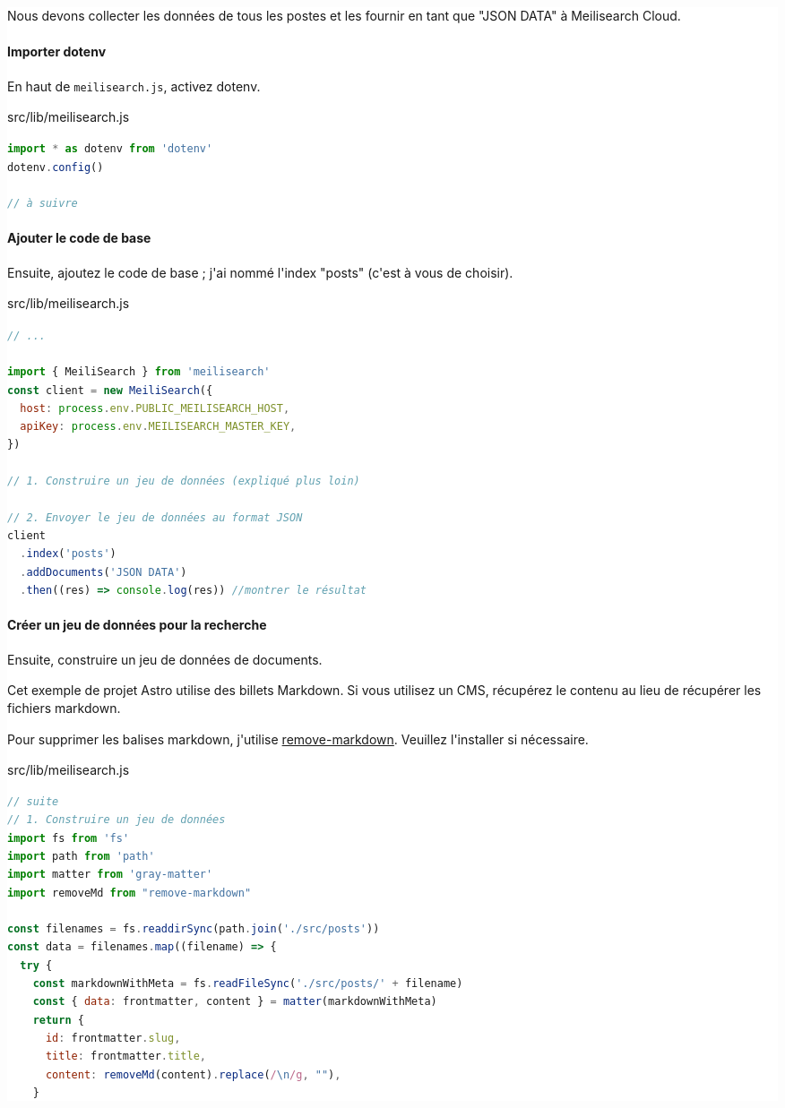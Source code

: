 Nous devons collecter les données de tous les postes et les fournir en tant que "JSON DATA" à Meilisearch Cloud.

#### Importer dotenv

En haut de `meilisearch.js`, activez dotenv.

<div class="filename">src/lib/meilisearch.js</div>

```js
import * as dotenv from 'dotenv'
dotenv.config()

// à suivre
```

#### Ajouter le code de base

Ensuite, ajoutez le code de base ; j'ai nommé l'index "posts" (c'est à vous de choisir).

<div class="filename">src/lib/meilisearch.js</div>

```js
// ...

import { MeiliSearch } from 'meilisearch'
const client = new MeiliSearch({
  host: process.env.PUBLIC_MEILISEARCH_HOST,
  apiKey: process.env.MEILISEARCH_MASTER_KEY,
})

// 1. Construire un jeu de données (expliqué plus loin)

// 2. Envoyer le jeu de données au format JSON
client
  .index('posts')
  .addDocuments('JSON DATA')
  .then((res) => console.log(res)) //montrer le résultat
```

#### Créer un jeu de données pour la recherche

Ensuite, construire un jeu de données de documents.

Cet exemple de projet Astro utilise des billets Markdown. Si vous utilisez un CMS, récupérez le contenu au lieu de récupérer les fichiers markdown.

Pour supprimer les balises markdown, j'utilise [remove-markdown](https://www.npmjs.com/package/remove-markdown). Veuillez l'installer si nécessaire.

<div class="filename">src/lib/meilisearch.js</div>

```js
// suite
// 1. Construire un jeu de données
import fs from 'fs'
import path from 'path'
import matter from 'gray-matter'
import removeMd from "remove-markdown"

const filenames = fs.readdirSync(path.join('./src/posts'))
const data = filenames.map((filename) => {
  try {
    const markdownWithMeta = fs.readFileSync('./src/posts/' + filename)
    const { data: frontmatter, content } = matter(markdownWithMeta)
    return {
      id: frontmatter.slug,
      title: frontmatter.title,
      content: removeMd(content).replace(/\n/g, ""),
    }
```